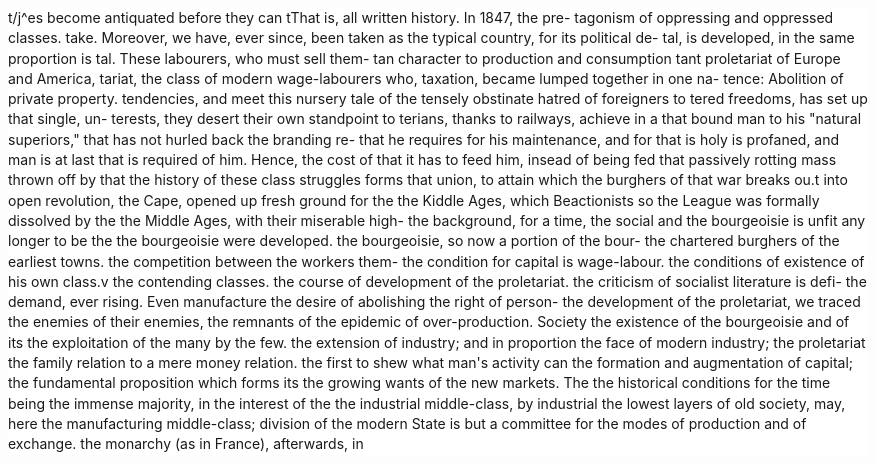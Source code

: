 t/j^es become antiquated before they can
tThat is, all written history. In 1847, the pre-
tagonism of oppressing and oppressed classes.
take. Moreover, we have, ever since, been
taken as the typical country, for its political de-
tal, is developed, in the same proportion is
tal. These labourers, who must sell them-
tan character to production and consumption
tant proletariat of Europe and America,
tariat, the class of modern wage-labourers who,
taxation, became lumped together in one na-
tence: Abolition of private property.
tendencies, and meet this nursery tale of the
tensely obstinate hatred of foreigners to
tered freedoms, has set up that single, un-
terests, they desert their own standpoint to
terians, thanks to railways, achieve in a
that bound man to his "natural superiors,"
that has not hurled back the branding re-
that he requires for his maintenance, and for
that is holy is profaned, and man is at last
that is required of him. Hence, the cost of
that it has to feed him, insead of being fed
that passively rotting mass thrown off by
that the history of these class struggles forms
that union, to attain which the burghers of
that war breaks ou.t into open revolution,
the Cape, opened up fresh ground for the
the Kiddle Ages, which Beactionists so
the League was formally dissolved by the
the Middle Ages, with their miserable high-
the background, for a time, the social and
the bourgeoisie is unfit any longer to be the
the bourgeoisie were developed.
the bourgeoisie, so now a portion of the bour-
the chartered burghers of the earliest towns.
the competition between the workers them-
the condition for capital is wage-labour.
the conditions of existence of his own class.v
the contending classes.
the course of development of the proletariat.
the criticism of socialist literature is defi-
the demand, ever rising. Even manufacture
the desire of abolishing the right of person-
the development of the proletariat, we traced
the enemies of their enemies, the remnants of
the epidemic of over-production. Society
the existence of the bourgeoisie and of its
the exploitation of the many by the few.
the extension of industry; and in proportion
the face of modern industry; the proletariat
the family relation to a mere money relation.
the first to shew what man's activity can
the formation and augmentation of capital;
the fundamental proposition which forms its
the growing wants of the new markets. The
the historical conditions for the time being
the immense majority, in the interest of the
the industrial middle-class, by industrial
the lowest layers of old society, may, here
the manufacturing middle-class; division of
the modern State is but a committee for
the modes of production and of exchange.
the monarchy (as in France), afterwards, in